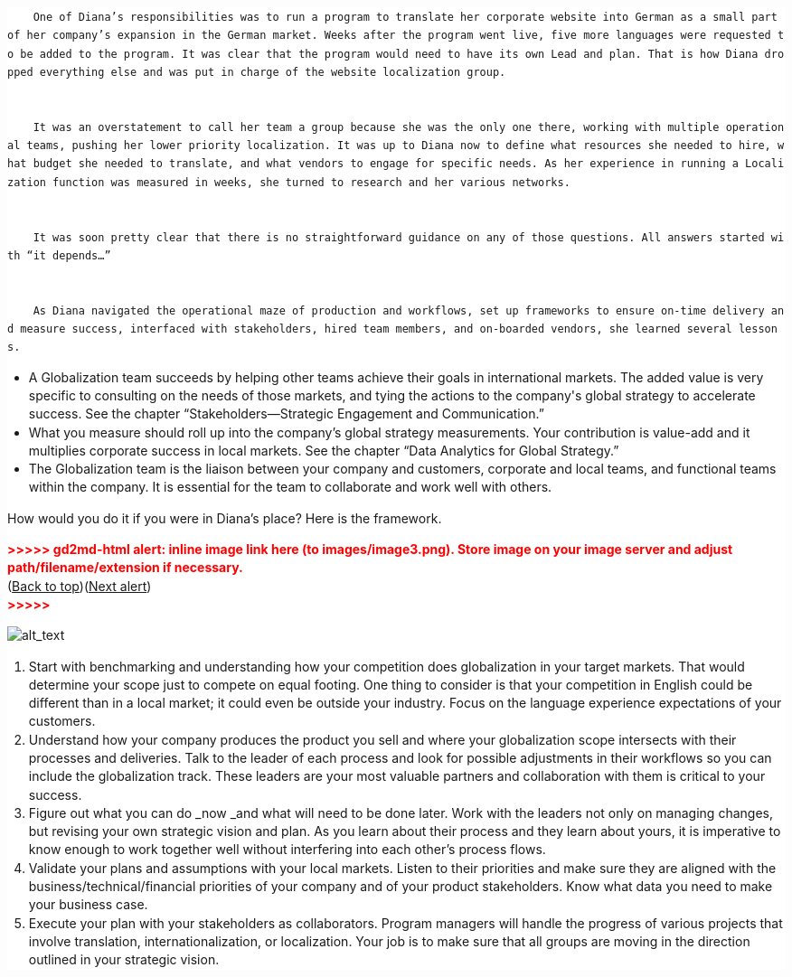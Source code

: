 
        One of Diana’s responsibilities was to run a program to translate her corporate website into German as a small part of her company’s expansion in the German market. Weeks after the program went live, five more languages were requested to be added to the program. It was clear that the program would need to have its own Lead and plan. That is how Diana dropped everything else and was put in charge of the website localization group.


        It was an overstatement to call her team a group because she was the only one there, working with multiple operational teams, pushing her lower priority localization. It was up to Diana now to define what resources she needed to hire, what budget she needed to translate, and what vendors to engage for specific needs. As her experience in running a Localization function was measured in weeks, she turned to research and her various networks.


        It was soon pretty clear that there is no straightforward guidance on any of those questions. All answers started with “it depends…”


        As Diana navigated the operational maze of production and workflows, set up frameworks to ensure on-time delivery and measure success, interfaced with stakeholders, hired team members, and on-boarded vendors, she learned several lessons.



* A Globalization team succeeds by helping other teams achieve their goals in international markets. The added value is very specific to consulting on the needs of those markets, and tying the actions to the company's global strategy to accelerate success. See the chapter “Stakeholders—Strategic Engagement and Communication.”
* What you measure should roll up into the company’s global strategy measurements. Your contribution is value-add and it multiplies corporate success in local markets. See the chapter “Data Analytics for Global Strategy.”
* The Globalization team is the liaison between your company and customers, corporate and local teams, and functional teams within the company. It is essential for the team to collaborate and work well with others.

How would you do it if you were in Diana’s place? Here is the framework.



<p id="gdcalert3" ><span style="color: red; font-weight: bold">>>>>>  gd2md-html alert: inline image link here (to images/image3.png). Store image on your image server and adjust path/filename/extension if necessary. </span><br>(<a href="#">Back to top</a>)(<a href="#gdcalert4">Next alert</a>)<br><span style="color: red; font-weight: bold">>>>>> </span></p>


![alt_text](images/image3.png "image_tooltip")




1. Start with benchmarking and understanding how your competition does globalization in your target markets. That would determine your scope just to compete on equal footing. One thing to consider is that your competition in English could be different than in a local market; it could even be outside your industry. Focus on the language experience expectations of your customers.
2. Understand how your company produces the product you sell and where your globalization scope intersects with their processes and deliveries. Talk to the leader of each process and look for possible adjustments in their workflows so you can include the globalization track. These leaders are your most valuable partners and collaboration with them is critical to your success.
3. Figure out what you can do _now _and what will need to be done later. Work with the leaders not only on managing changes, but revising your own strategic vision and plan. As you learn about their process and they learn about yours, it is imperative to know enough to work together well without interfering into each other’s process flows.
4. Validate your plans and assumptions with your local markets. Listen to their priorities and make sure they are aligned with the business/technical/financial priorities of your company and of your product stakeholders. Know what data you need to make your business case.
5. Execute your plan with your stakeholders as collaborators. Program managers will handle the progress of various projects that involve translation, internationalization, or localization. Your job is to make sure that all groups are moving in the direction outlined in your strategic vision.

